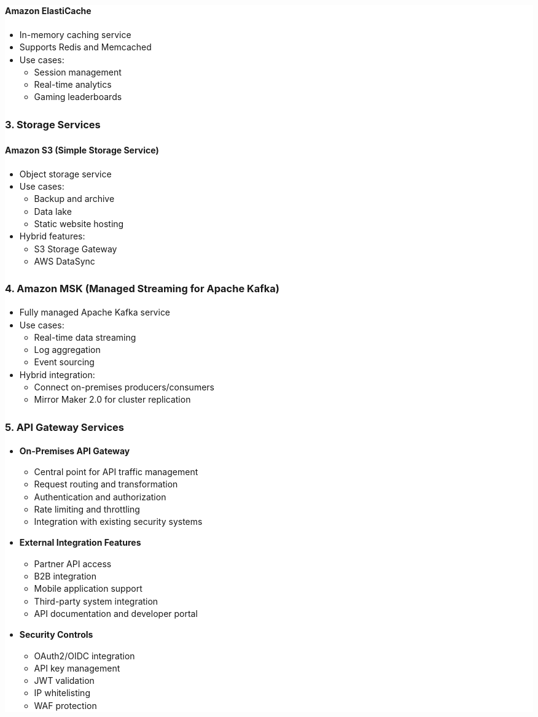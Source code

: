 #### Amazon ElastiCache
- In-memory caching service
- Supports Redis and Memcached
- Use cases:
  - Session management
  - Real-time analytics
  - Gaming leaderboards

### 3. Storage Services

#### Amazon S3 (Simple Storage Service)
- Object storage service
- Use cases:
  - Backup and archive
  - Data lake
  - Static website hosting
- Hybrid features:
  - S3 Storage Gateway
  - AWS DataSync

### 4. Amazon MSK (Managed Streaming for Apache Kafka)
- Fully managed Apache Kafka service
- Use cases:
  - Real-time data streaming
  - Log aggregation
  - Event sourcing
- Hybrid integration:
  - Connect on-premises producers/consumers
  - Mirror Maker 2.0 for cluster replication

### 5. API Gateway Services
- **On-Premises API Gateway**
  - Central point for API traffic management
  - Request routing and transformation
  - Authentication and authorization
  - Rate limiting and throttling
  - Integration with existing security systems

- **External Integration Features**
  - Partner API access
  - B2B integration
  - Mobile application support
  - Third-party system integration
  - API documentation and developer portal

- **Security Controls**
  - OAuth2/OIDC integration
  - API key management
  - JWT validation
  - IP whitelisting
  - WAF protection
